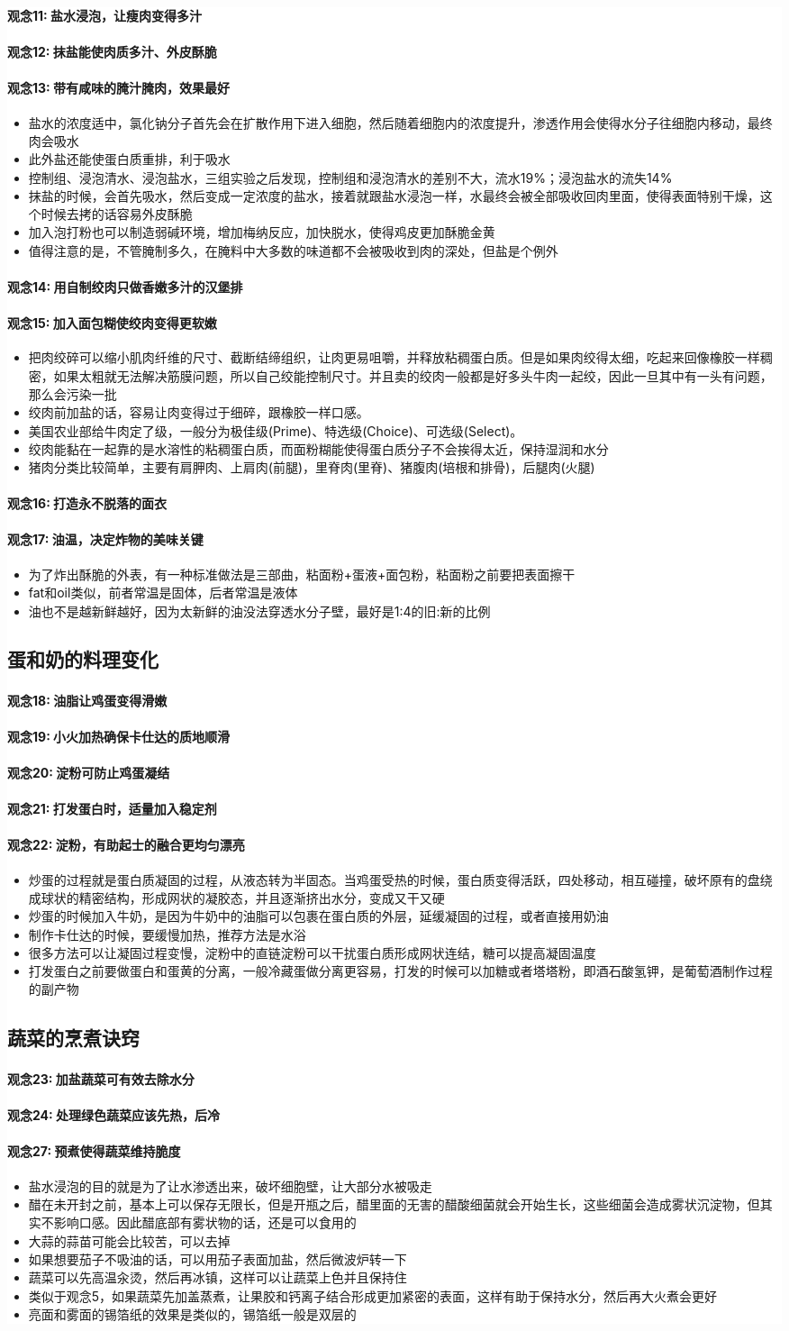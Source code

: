 
#### 观念11: 盐水浸泡，让瘦肉变得多汁
#### 观念12: 抹盐能使肉质多汁、外皮酥脆
#### 观念13: 带有咸味的腌汁腌肉，效果最好
* 盐水的浓度适中，氯化钠分子首先会在扩散作用下进入细胞，然后随着细胞内的浓度提升，渗透作用会使得水分子往细胞内移动，最终肉会吸水
* 此外盐还能使蛋白质重排，利于吸水
* 控制组、浸泡清水、浸泡盐水，三组实验之后发现，控制组和浸泡清水的差别不大，流水19%；浸泡盐水的流失14%
* 抹盐的时候，会首先吸水，然后变成一定浓度的盐水，接着就跟盐水浸泡一样，水最终会被全部吸收回肉里面，使得表面特别干燥，这个时候去拷的话容易外皮酥脆
* 加入泡打粉也可以制造弱碱环境，增加梅纳反应，加快脱水，使得鸡皮更加酥脆金黄
* 值得注意的是，不管腌制多久，在腌料中大多数的味道都不会被吸收到肉的深处，但盐是个例外



#### 观念14: 用自制绞肉只做香嫩多汁的汉堡排
#### 观念15: 加入面包糊使绞肉变得更软嫩
* 把肉绞碎可以缩小肌肉纤维的尺寸、截断结缔组织，让肉更易咀嚼，并释放粘稠蛋白质。但是如果肉绞得太细，吃起来回像橡胶一样稠密，如果太粗就无法解决筋膜问题，所以自己绞能控制尺寸。并且卖的绞肉一般都是好多头牛肉一起绞，因此一旦其中有一头有问题，那么会污染一批
* 绞肉前加盐的话，容易让肉变得过于细碎，跟橡胶一样口感。
* 美国农业部给牛肉定了级，一般分为极佳级(Prime)、特选级(Choice)、可选级(Select)。
* 绞肉能黏在一起靠的是水溶性的粘稠蛋白质，而面粉糊能使得蛋白质分子不会挨得太近，保持湿润和水分
* 猪肉分类比较简单，主要有肩胛肉、上肩肉(前腿)，里脊肉(里脊)、猪腹肉(培根和排骨)，后腿肉(火腿)

#### 观念16: 打造永不脱落的面衣
#### 观念17: 油温，决定炸物的美味关键
* 为了炸出酥脆的外表，有一种标准做法是三部曲，粘面粉+蛋液+面包粉，粘面粉之前要把表面擦干
* fat和oil类似，前者常温是固体，后者常温是液体
* 油也不是越新鲜越好，因为太新鲜的油没法穿透水分子壁，最好是1:4的旧:新的比例


## 蛋和奶的料理变化
#### 观念18: 油脂让鸡蛋变得滑嫩
#### 观念19: 小火加热确保卡仕达的质地顺滑
#### 观念20: 淀粉可防止鸡蛋凝结
#### 观念21: 打发蛋白时，适量加入稳定剂
#### 观念22: 淀粉，有助起士的融合更均匀漂亮
* 炒蛋的过程就是蛋白质凝固的过程，从液态转为半固态。当鸡蛋受热的时候，蛋白质变得活跃，四处移动，相互碰撞，破坏原有的盘绕成球状的精密结构，形成网状的凝胶态，并且逐渐挤出水分，变成又干又硬
* 炒蛋的时候加入牛奶，是因为牛奶中的油脂可以包裹在蛋白质的外层，延缓凝固的过程，或者直接用奶油
* 制作卡仕达的时候，要缓慢加热，推荐方法是水浴
* 很多方法可以让凝固过程变慢，淀粉中的直链淀粉可以干扰蛋白质形成网状连结，糖可以提高凝固温度
* 打发蛋白之前要做蛋白和蛋黄的分离，一般冷藏蛋做分离更容易，打发的时候可以加糖或者塔塔粉，即酒石酸氢钾，是葡萄酒制作过程的副产物

## 蔬菜的烹煮诀窍
#### 观念23: 加盐蔬菜可有效去除水分
#### 观念24: 处理绿色蔬菜应该先热，后冷
#### 观念27: 预煮使得蔬菜维持脆度
* 盐水浸泡的目的就是为了让水渗透出来，破坏细胞壁，让大部分水被吸走
* 醋在未开封之前，基本上可以保存无限长，但是开瓶之后，醋里面的无害的醋酸细菌就会开始生长，这些细菌会造成雾状沉淀物，但其实不影响口感。因此醋底部有雾状物的话，还是可以食用的
* 大蒜的蒜苗可能会比较苦，可以去掉
* 如果想要茄子不吸油的话，可以用茄子表面加盐，然后微波炉转一下
* 蔬菜可以先高温汆烫，然后再冰镇，这样可以让蔬菜上色并且保持住
* 类似于观念5，如果蔬菜先加盖蒸煮，让果胶和钙离子结合形成更加紧密的表面，这样有助于保持水分，然后再大火煮会更好
* 亮面和雾面的锡箔纸的效果是类似的，锡箔纸一般是双层的
